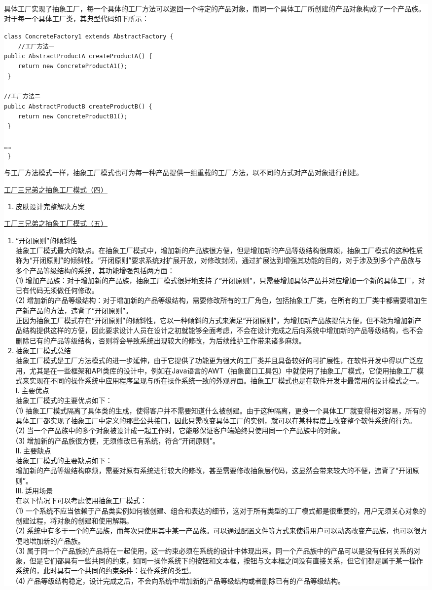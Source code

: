具体工厂实现了抽象工厂，每一个具体的工厂方法可以返回一个特定的产品对象，而同一个具体工厂所创建的产品对象构成了一个产品族。对于每一个具体工厂类，其典型代码如下所示：  
```
class ConcreteFactory1 extends AbstractFactory {  
    //工厂方法一  
public AbstractProductA createProductA() {  
    return new ConcreteProductA1();  
 }  
  
//工厂方法二  
public AbstractProductB createProductB() {  
    return new ConcreteProductB1();  
 }  
  
……  
 }  
```
与工厂方法模式一样，抽象工厂模式也可为每一种产品提供一组重载的工厂方法，以不同的方式对产品对象进行创建。  

[工厂三兄弟之抽象工厂模式（四）](http://blog.csdn.net/lovelion/article/details/9319481)  
1. 皮肤设计完整解决方案  

[工厂三兄弟之抽象工厂模式（五）](http://blog.csdn.net/lovelion/article/details/9319571)  
1. “开闭原则”的倾斜性  
抽象工厂模式最大的缺点。在抽象工厂模式中，增加新的产品族很方便，但是增加新的产品等级结构很麻烦，抽象工厂模式的这种性质称为“开闭原则”的倾斜性。“开闭原则”要求系统对扩展开放，对修改封闭，通过扩展达到增强其功能的目的，对于涉及到多个产品族与多个产品等级结构的系统，其功能增强包括两方面：  
  (1) 增加产品族：对于增加新的产品族，抽象工厂模式很好地支持了“开闭原则”，只需要增加具体产品并对应增加一个新的具体工厂，对已有代码无须做任何修改。  
  (2) 增加新的产品等级结构：对于增加新的产品等级结构，需要修改所有的工厂角色，包括抽象工厂类，在所有的工厂类中都需要增加生产新产品的方法，违背了“开闭原则”。  
  正因为抽象工厂模式存在“开闭原则”的倾斜性，它以一种倾斜的方式来满足“开闭原则”，为增加新产品族提供方便，但不能为增加新产品结构提供这样的方便，因此要求设计人员在设计之初就能够全面考虑，不会在设计完成之后向系统中增加新的产品等级结构，也不会删除已有的产品等级结构，否则将会导致系统出现较大的修改，为后续维护工作带来诸多麻烦。  
2. 抽象工厂模式总结  
抽象工厂模式是工厂方法模式的进一步延伸，由于它提供了功能更为强大的工厂类并且具备较好的可扩展性，在软件开发中得以广泛应用，尤其是在一些框架和API类库的设计中，例如在Java语言的AWT（抽象窗口工具包）中就使用了抽象工厂模式，它使用抽象工厂模式来实现在不同的操作系统中应用程序呈现与所在操作系统一致的外观界面。抽象工厂模式也是在软件开发中最常用的设计模式之一。  
I. 主要优点  
抽象工厂模式的主要优点如下：  
(1) 抽象工厂模式隔离了具体类的生成，使得客户并不需要知道什么被创建。由于这种隔离，更换一个具体工厂就变得相对容易，所有的具体工厂都实现了抽象工厂中定义的那些公共接口，因此只需改变具体工厂的实例，就可以在某种程度上改变整个软件系统的行为。  
(2) 当一个产品族中的多个对象被设计成一起工作时，它能够保证客户端始终只使用同一个产品族中的对象。  
(3) 增加新的产品族很方便，无须修改已有系统，符合“开闭原则”。  
II. 主要缺点  
抽象工厂模式的主要缺点如下：  
增加新的产品等级结构麻烦，需要对原有系统进行较大的修改，甚至需要修改抽象层代码，这显然会带来较大的不便，违背了“开闭原则”。  
III. 适用场景  
在以下情况下可以考虑使用抽象工厂模式：  
(1) 一个系统不应当依赖于产品类实例如何被创建、组合和表达的细节，这对于所有类型的工厂模式都是很重要的，用户无须关心对象的创建过程，将对象的创建和使用解耦。  
(2) 系统中有多于一个的产品族，而每次只使用其中某一产品族。可以通过配置文件等方式来使得用户可以动态改变产品族，也可以很方便地增加新的产品族。  
(3) 属于同一个产品族的产品将在一起使用，这一约束必须在系统的设计中体现出来。同一个产品族中的产品可以是没有任何关系的对象，但是它们都具有一些共同的约束，如同一操作系统下的按钮和文本框，按钮与文本框之间没有直接关系，但它们都是属于某一操作系统的，此时具有一个共同的约束条件：操作系统的类型。  
(4) 产品等级结构稳定，设计完成之后，不会向系统中增加新的产品等级结构或者删除已有的产品等级结构。  
